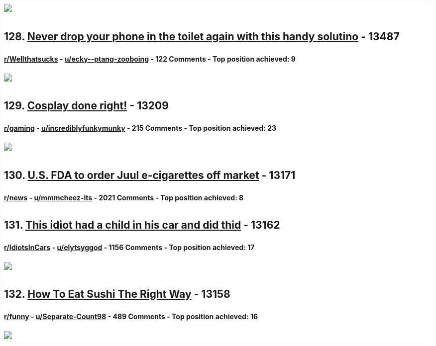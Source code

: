 <a href="https://i.redd.it/1cnlmcb309791.jpg"><img src="spoiler"></img></a>

## 128. [Never drop your phone in the toilet again with this handy solutino](http://reddit.com/r/Wellthatsucks/comments/vi2aoz/never_drop_your_phone_in_the_toilet_again_with/) - 13487
#### [r/Wellthatsucks](http://reddit.com/r/Wellthatsucks) - [u/ecky--ptang-zooboing](http://reddit.com/u/ecky--ptang-zooboing) - 122 Comments - Top position achieved: 9

<a href="https://v.redd.it/3xayj3kij5791"><img src="https://a.thumbs.redditmedia.com/7gKyUNSYU1kKwtgIDZbLF2WCECvOHdQAQXAADWKOVj4.jpg"></img></a>

## 129. [Cosplay done right!](http://reddit.com/r/gaming/comments/vhznf0/cosplay_done_right/) - 13209
#### [r/gaming](http://reddit.com/r/gaming) - [u/incrediblyfunkymunky](http://reddit.com/u/incrediblyfunkymunky) - 215 Comments - Top position achieved: 23

<a href="https://i.redd.it/djwv0vlxn4791.jpg"><img src="https://b.thumbs.redditmedia.com/wxhrn_KUXL0Wu2dMKR1lF32mf5dd58zzmd5JnQaat0E.jpg"></img></a>

## 130. [U.S. FDA to order Juul e-cigarettes off market](http://reddit.com/r/news/comments/vi6t7m/us_fda_to_order_juul_ecigarettes_off_market/) - 13171
#### [r/news](http://reddit.com/r/news) - [u/mmmcheez-its](http://reddit.com/u/mmmcheez-its) - 2021 Comments - Top position achieved: 8

## 131. [This idiot had a child in his car and did thid](http://reddit.com/r/IdiotsInCars/comments/vi1r76/this_idiot_had_a_child_in_his_car_and_did_thid/) - 13162
#### [r/IdiotsInCars](http://reddit.com/r/IdiotsInCars) - [u/elytsyggod](http://reddit.com/u/elytsyggod) - 1156 Comments - Top position achieved: 17

<a href="https://v.redd.it/22mdzwn2d5791"><img src="https://b.thumbs.redditmedia.com/PldKSwpKq3X-MFjehvd68WuLTcdzIO1oJV_oUeHNfLE.jpg"></img></a>

## 132. [How To Eat Sushi The Right Way](http://reddit.com/r/funny/comments/vhz6nu/how_to_eat_sushi_the_right_way/) - 13158
#### [r/funny](http://reddit.com/r/funny) - [u/Separate-Count98](http://reddit.com/u/Separate-Count98) - 489 Comments - Top position achieved: 16

<a href="https://v.redd.it/g5horho0i4791"><img src="https://b.thumbs.redditmedia.com/EI4qxDIdZ4ytfFr__1o2XsA7Ng5QVhgDa1tXoNmr-hg.jpg"></img></a>
